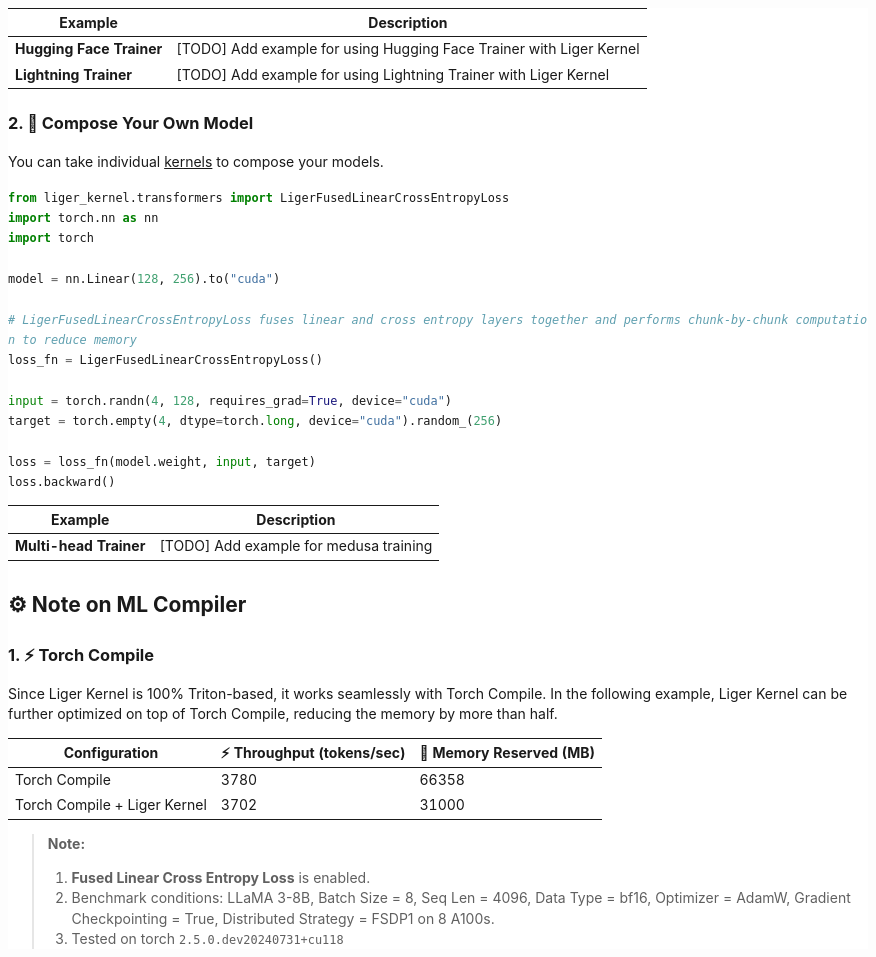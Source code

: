 

| **Example**       | **Description**                                                  |
|------------------------|------------------------------------------------------------------|
| **Hugging Face Trainer** | [TODO] Add example for using Hugging Face Trainer with Liger Kernel |
| **Lightning Trainer**   | [TODO] Add example for using Lightning Trainer with Liger Kernel  |


### 2. 🧩 Compose Your Own Model

You can take individual [kernels](#-kernels) to compose your models.

```python
from liger_kernel.transformers import LigerFusedLinearCrossEntropyLoss
import torch.nn as nn
import torch

model = nn.Linear(128, 256).to("cuda")

# LigerFusedLinearCrossEntropyLoss fuses linear and cross entropy layers together and performs chunk-by-chunk computation to reduce memory
loss_fn = LigerFusedLinearCrossEntropyLoss()

input = torch.randn(4, 128, requires_grad=True, device="cuda")
target = torch.empty(4, dtype=torch.long, device="cuda").random_(256)

loss = loss_fn(model.weight, input, target)
loss.backward()
```

| **Example**       | **Description**                                                  |
|------------------------|------------------------------------------------------------------|
| **Multi-head Trainer** | [TODO] Add example for medusa training |


## ⚙️ Note on ML Compiler

### 1. ⚡ Torch Compile

Since Liger Kernel is 100% Triton-based, it works seamlessly with Torch Compile. In the following example, Liger Kernel can be further optimized on top of Torch Compile, reducing the memory by more than half.

| Configuration                  | ⚡ Throughput (tokens/sec) | 💾 Memory Reserved (MB) |
|--------------------------------|----------------------------|-------------------------|
| Torch Compile                  | 3780                       | 66358                   |
| Torch Compile + Liger Kernel   | 3702                       | 31000                   |

> **Note:**  
> 1. **Fused Linear Cross Entropy Loss** is enabled.  
> 2. Benchmark conditions: LLaMA 3-8B, Batch Size = 8, Seq Len = 4096, Data Type = bf16, Optimizer = AdamW, Gradient Checkpointing = True, Distributed Strategy = FSDP1 on 8 A100s.
> 3. Tested on torch `2.5.0.dev20240731+cu118`
